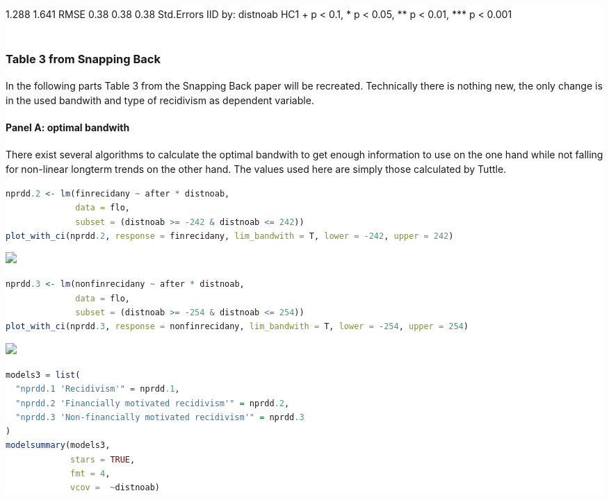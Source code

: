    <td style="text-align:center;"> 1.288 </td>
   <td style="text-align:center;">  </td>
   <td style="text-align:center;"> 1.641 </td>
  </tr>
  <tr>
   <td style="text-align:left;"> RMSE </td>
   <td style="text-align:center;"> 0.38 </td>
   <td style="text-align:center;"> 0.38 </td>
   <td style="text-align:center;"> 0.38 </td>
  </tr>
  <tr>
   <td style="text-align:left;"> Std.Errors </td>
   <td style="text-align:center;"> IID </td>
   <td style="text-align:center;"> by: distnoab </td>
   <td style="text-align:center;"> HC1 </td>
  </tr>
</tbody>
<tfoot><tr><td style="padding: 0; " colspan="100%">
<sup></sup> + p &lt; 0.1, * p &lt; 0.05, ** p &lt; 0.01, *** p &lt; 0.001</td></tr></tfoot>
</table>
 <br>
  <br>
  
### Table 3 from Snapping Back  

In the following parts Table 3 from the Snapping Back paper will be recreated. Technically there is nothing new, the only change is in the used bandwith and type of recidivism as dependent variable.

#### Panel A: optimal bandwith

There exist several algorithms to calculate the optimal bandwith to get enough information to use on the one hand while not falling for non-linear longterm trends on the other hand. The values used here are simply those calculated by Tuttle.


```r
nprdd.2 <- lm(finrecidany ~ after * distnoab,
              data = flo,
              subset = (distnoab >= -242 & distnoab <= 242))
plot_with_ci(nprdd.2, response = finrecidany, lim_bandwith = T, lower = -242, upper = 242)
```

<img src="{{< blogdown/postref >}}index_files/figure-html/panela-1.png" width="672" />

```r
nprdd.3 <- lm(nonfinrecidany ~ after * distnoab,
              data = flo,
              subset = (distnoab >= -254 & distnoab <= 254))
plot_with_ci(nprdd.3, response = nonfinrecidany, lim_bandwith = T, lower = -254, upper = 254)
```

<img src="{{< blogdown/postref >}}index_files/figure-html/panela-2.png" width="672" />

```r
models3 = list(
  "nprdd.1 'Recidivism'" = nprdd.1,
  "nprdd.2 'Financially motivated recidivism'" = nprdd.2,
  "nprdd.3 'Non-financially motivated recidivism'" = nprdd.3
)
modelsummary(models3,
             stars = TRUE,
             fmt = 4,
             vcov =  ~distnoab)
```
